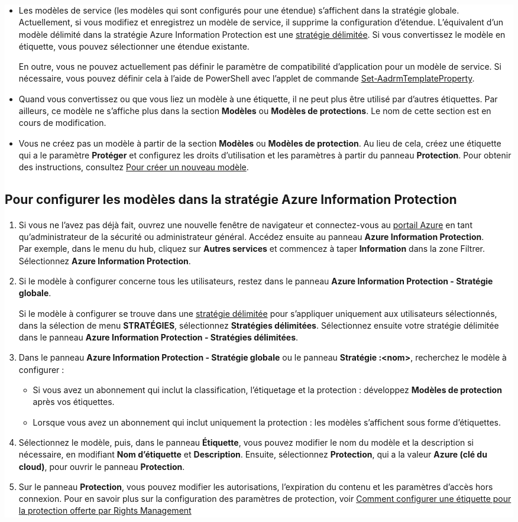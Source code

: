 - Les modèles de service (les modèles qui sont configurés pour une étendue) s’affichent dans la stratégie globale. Actuellement, si vous modifiez et enregistrez un modèle de service, il supprime la configuration d’étendue. L’équivalent d’un modèle délimité dans la stratégie Azure Information Protection est une [stratégie délimitée](configure-policy-scope.md). Si vous convertissez le modèle en étiquette, vous pouvez sélectionner une étendue existante.
    
    En outre, vous ne pouvez actuellement pas définir le paramètre de compatibilité d’application pour un modèle de service. Si nécessaire, vous pouvez définir cela à l’aide de PowerShell avec l’applet de commande [Set-AadrmTemplateProperty](/powershell/module/aadrm/set-aadrmtemplateproperty).

- Quand vous convertissez ou que vous liez un modèle à une étiquette, il ne peut plus être utilisé par d’autres étiquettes. Par ailleurs, ce modèle ne s’affiche plus dans la section **Modèles** ou **Modèles de protections**. Le nom de cette section est en cours de modification.

- Vous ne créez pas un modèle à partir de la section **Modèles** ou **Modèles de protection**. Au lieu de cela, créez une étiquette qui a le paramètre **Protéger** et configurez les droits d’utilisation et les paramètres à partir du panneau **Protection**. Pour obtenir des instructions, consultez [Pour créer un nouveau modèle](#to-create-a-new-template).

## <a name="to-configure-the-templates-in-the-azure-information-protection-policy"></a>Pour configurer les modèles dans la stratégie Azure Information Protection

1. Si vous ne l’avez pas déjà fait, ouvrez une nouvelle fenêtre de navigateur et connectez-vous au [portail Azure](https://portal.azure.com) en tant qu’administrateur de la sécurité ou administrateur général. Accédez ensuite au panneau **Azure Information Protection**.     
    Par exemple, dans le menu du hub, cliquez sur **Autres services** et commencez à taper **Information** dans la zone Filtrer. Sélectionnez **Azure Information Protection**.

2. Si le modèle à configurer concerne tous les utilisateurs, restez dans le panneau **Azure Information Protection - Stratégie globale**.
    
    Si le modèle à configurer se trouve dans une [stratégie délimitée](configure-policy-scope.md) pour s’appliquer uniquement aux utilisateurs sélectionnés, dans la sélection de menu **STRATÉGIES**, sélectionnez **Stratégies délimitées**. Sélectionnez ensuite votre stratégie délimitée dans le panneau **Azure Information Protection - Stratégies délimitées**.

3. Dans le panneau **Azure Information Protection - Stratégie globale** ou le panneau **Stratégie :\<nom>**, recherchez le modèle à configurer :
    
    - Si vous avez un abonnement qui inclut la classification, l’étiquetage et la protection : développez **Modèles de protection** après vos étiquettes.
    
    - Lorsque vous avez un abonnement qui inclut uniquement la protection : les modèles s’affichent sous forme d’étiquettes.

4. Sélectionnez le modèle, puis, dans le panneau **Étiquette**, vous pouvez modifier le nom du modèle et la description si nécessaire, en modifiant **Nom d’étiquette** et **Description**. Ensuite, sélectionnez **Protection**, qui a la valeur **Azure (clé du cloud)**, pour ouvrir le panneau **Protection**.

5. Sur le panneau **Protection**, vous pouvez modifier les autorisations, l’expiration du contenu et les paramètres d’accès hors connexion. Pour en savoir plus sur la configuration des paramètres de protection, voir [Comment configurer une étiquette pour la protection offerte par Rights Management](configure-policy-protection.md)
    